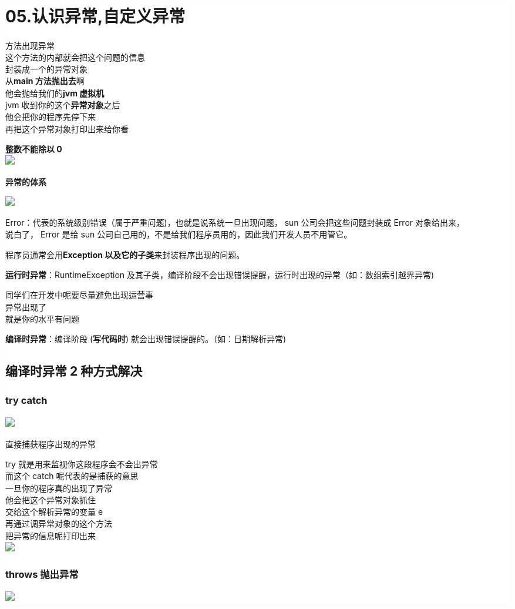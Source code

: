 # 05.认识异常,自定义异常

方法出现异常  
这个方法的内部就会把这个问题的信息  
封装成一个的异常对象  
从**main 方法抛出去**啊  
他会抛给我们的**jvm 虚拟机**  
jvm 收到你的这个**异常对象**之后  
他会把你的程序先停下来  
再把这个异常对象打印出来给你看

**整数不能除以 0**  
![](https://raw.githubusercontent.com/tianran721/img/main/img/20240110225447.png)

**异常的体系**

![](https://raw.githubusercontent.com/tianran721/img/main/img/20240110225548.png)

Error：代表的系统级别错误（属于严重问题)，也就是说系统一旦出现问题， sun 公司会把这些问题封装成 Error 对象给出来，  
说白了， Error 是给 sun 公司自己用的，不是给我们程序员用的，因此我们开发人员不用管它。

程序员通常会用**Exception 以及它的子类**来封装程序出现的问题。

**运行时异常**：RuntimeException 及其子类，编译阶段不会出现错误提醒，运行时出现的异常（如：数组索引越界异常)

同学们在开发中呢要尽量避免出现运营事  
异常出现了  
就是你的水平有问题

**编译时异常**：编译阶段 (**写代码时**) 就会出现错误提醒的。（如：日期解析异常)

## 编译时异常 2 种方式解决

### try catch

![](https://raw.githubusercontent.com/tianran721/img/main/img/20240111001706.png)

直接捕获程序出现的异常

try 就是用来监视你这段程序会不会出异常  
而这个 catch 呢代表的是捕获的意思  
一旦你的程序真的出现了异常  
他会把这个异常对象抓住  
交给这个解析异常的变量 e  
再通过调异常对象的这个方法  
把异常的信息呢打印出来  
![](https://raw.githubusercontent.com/tianran721/img/main/img/20240111000616.png)

### throws 抛出异常

![](https://raw.githubusercontent.com/tianran721/img/main/img/20240111001650.png)
